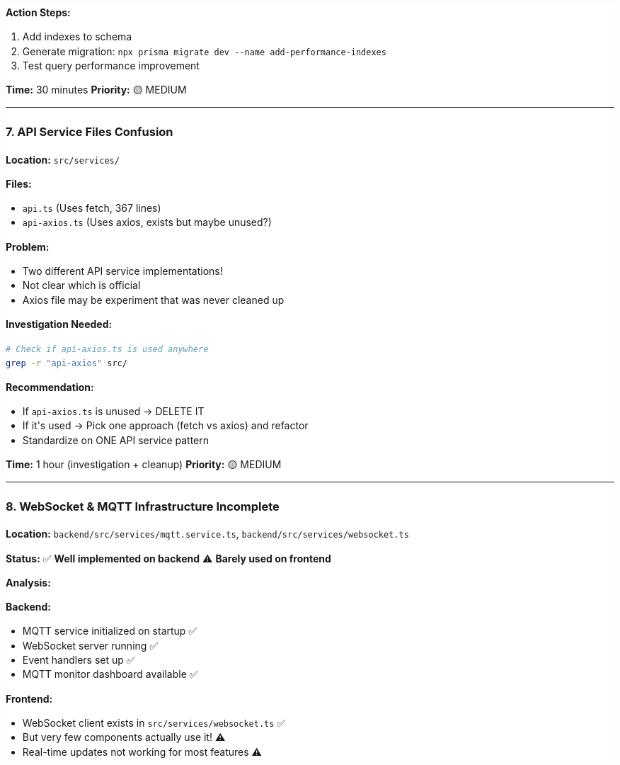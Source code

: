 **Action Steps:**
1. Add indexes to schema
2. Generate migration: `npx prisma migrate dev --name add-performance-indexes`
3. Test query performance improvement

**Time:** 30 minutes
**Priority:** 🟡 MEDIUM

---

### 7. **API Service Files Confusion**
**Location:** `src/services/`

**Files:**
- `api.ts` (Uses fetch, 367 lines)
- `api-axios.ts` (Uses axios, exists but maybe unused?)

**Problem:**
- Two different API service implementations!
- Not clear which is official
- Axios file may be experiment that was never cleaned up

**Investigation Needed:**
```bash
# Check if api-axios.ts is used anywhere
grep -r "api-axios" src/
```

**Recommendation:**
- If `api-axios.ts` is unused → DELETE IT
- If it's used → Pick one approach (fetch vs axios) and refactor
- Standardize on ONE API service pattern

**Time:** 1 hour (investigation + cleanup)
**Priority:** 🟡 MEDIUM

---

### 8. **WebSocket & MQTT Infrastructure Incomplete**
**Location:** `backend/src/services/mqtt.service.ts`, `backend/src/services/websocket.ts`

**Status:** ✅ **Well implemented on backend** ⚠️ **Barely used on frontend**

**Analysis:**

**Backend:**
- MQTT service initialized on startup ✅
- WebSocket server running ✅
- Event handlers set up ✅
- MQTT monitor dashboard available ✅

**Frontend:**
- WebSocket client exists in `src/services/websocket.ts` ✅
- But very few components actually use it! ⚠️
- Real-time updates not working for most features ⚠️
